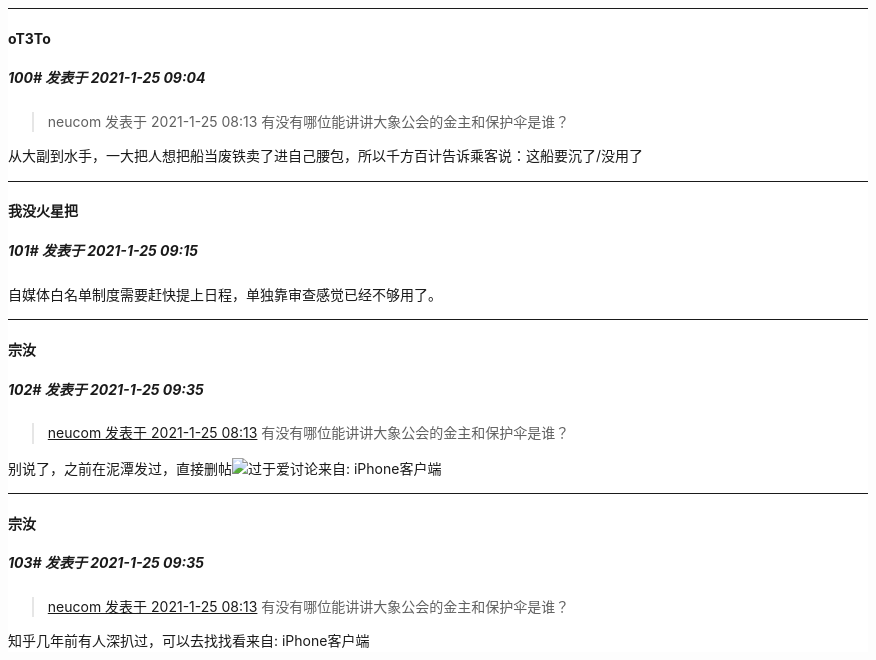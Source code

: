 





*****

####  oT3To  
##### 100#       发表于 2021-1-25 09:04



<blockquote>neucom 发表于 2021-1-25 08:13
有没有哪位能讲讲大象公会的金主和保护伞是谁？</blockquote>
从大副到水手，一大把人想把船当废铁卖了进自己腰包，所以千方百计告诉乘客说：这船要沉了/没用了







*****

####  我没火星把  
##### 101#       发表于 2021-1-25 09:15




自媒体白名单制度需要赶快提上日程，单独靠审查感觉已经不够用了。







*****

####  宗汝  
##### 102#       发表于 2021-1-25 09:35



<blockquote><a href="httphttps://bbs.saraba1st.com/2b/forum.php?mod=redirect&amp;goto=findpost&amp;pid=50136845&amp;ptid=1984459" target="_blank"> neucom 发表于 2021-1-25 08:13</a> 有没有哪位能讲讲大象公会的金主和保护伞是谁？ </blockquote>
别说了，之前在泥潭发过，直接删帖<img src="https://static.saraba1st.com/image/smiley/face2017/037.png" referrerpolicy="no-referrer">过于爱讨论来自: iPhone客户端







*****

####  宗汝  
##### 103#       发表于 2021-1-25 09:35



<blockquote><a href="httphttps://bbs.saraba1st.com/2b/forum.php?mod=redirect&amp;goto=findpost&amp;pid=50136845&amp;ptid=1984459" target="_blank"> neucom 发表于 2021-1-25 08:13</a> 有没有哪位能讲讲大象公会的金主和保护伞是谁？ </blockquote>
知乎几年前有人深扒过，可以去找找看来自: iPhone客户端
